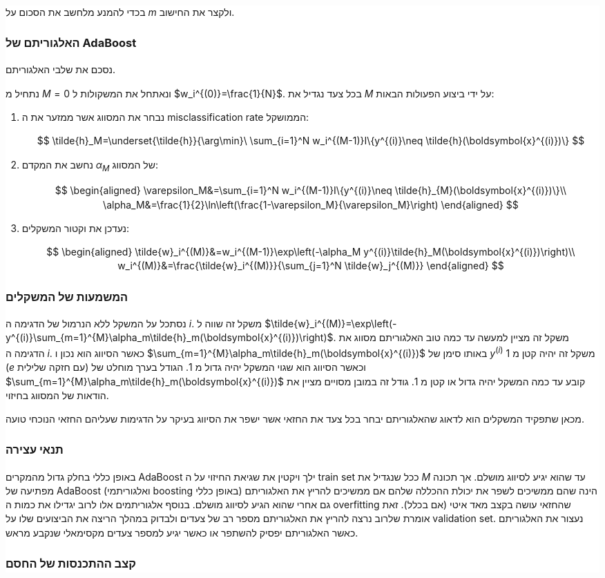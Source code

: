 בכדי להמנע מלחשב את הסכום על $m$ ולקצר את החישוב.

### האלגוריתם של AdaBoost

נסכם את שלבי האלגוריתם.

נתחיל מ $M=0$ ונאתחל את המשקולות ל $w_i^{(0)}=\frac{1}{N}$. בכל צעד נגדיל את $M$ על ידי ביצוע הפעולות הבאות:

1. נבחר את המסווג אשר ממזער את ה misclassification rate הממושקל:

    $$
    \tilde{h}_M=\underset{\tilde{h}}{\arg\min}\ \sum_{i=1}^N w_i^{(M-1)}I\{y^{(i)}\neq \tilde{h}(\boldsymbol{x}^{(i)})\}
    $$

2. נחשב את המקדם $\alpha_{M}$ של המסווג:

    $$
    \begin{aligned}
    \varepsilon_M&=\sum_{i=1}^N w_i^{(M-1)}I\{y^{(i)}\neq \tilde{h}_{M}(\boldsymbol{x}^{(i)})\}\\
    \alpha_M&=\frac{1}{2}\ln\left(\frac{1-\varepsilon_M}{\varepsilon_M}\right)
    \end{aligned}
    $$

3. נעדכן את וקטור המשקלים:

    $$
    \begin{aligned}
    \tilde{w}_i^{(M)}&=w_i^{(M-1)}\exp\left(-\alpha_M y^{(i)}\tilde{h}_M(\boldsymbol{x}^{(i)})\right)\\
    w_i^{(M)}&=\frac{\tilde{w}_i^{(M)}}{\sum_{j=1}^N \tilde{w}_j^{(M)}}
    \end{aligned}
    $$

### המשמעות של המשקלים

נסתכל על המשקל ללא הנרמול של הדגימה ה $i$. משקל זה שווה ל $\tilde{w}_i^{(M)}=\exp\left(-y^{(i)}\sum_{m=1}^{M}\alpha_m\tilde{h}_m(\boldsymbol{x}^{(i)})\right)$. משקל זה מציין למעשה עד כמה טוב האלגוריתם מסווג את הדגימה ה $i$. כאשר הסיווג הוא נכון ו $\sum_{m=1}^{M}\alpha_m\tilde{h}_m(\boldsymbol{x}^{(i)})$ באותו סימן של $y^{(i)}$ משקל זה יהיה קטן מ 1 ($e$ עם חזקה שלילית) וכאשר הסיווג הוא שגוי המשקל יהיה גדול מ 1. הגודל בערך מוחלט של $\sum_{m=1}^{M}\alpha_m\tilde{h}_m(\boldsymbol{x}^{(i)})$ קובע עד כמה המשקל יהיה גדול או קטן מ 1. גודל זה במובן מסויים מציין את הודאות של המסווג בחיזוי.

מכאן שתפקיד המשקלים הוא לדאוג שהאלגוריתם יבחר בכל צעד את החזאי אשר ישפר את הסיווג בעיקר על הדגימות שעליהם החזאי הנוכחי טועה.

### תנאי עצירה

באופן כללי בחלק גדול מהמקרים AdaBoost ילך ויקטין את שגיאת החיזוי על ה train set ככל שנגדיל את $M$ עד שהוא יגיע לסיווג מושלם. אך תכונה מפתיעה של AdaBoost (ואלגוריתמי boosting באופן כללי) הינה שהם ממשיכים לשפר את יכולת ההכללה שלהם אם ממשיכים להריץ את האלגוריתם גם אחרי שהוא הגיע לסיווג מושלם. בנוסף אלגוריתמים אלו לרוב יגדילו את כמות ה overfitting שהחזאי עושה בקצב מאד איטי (אם בכלל). זאת אומרת שלרוב נרצה להריץ את האלגוריתם מספר רב של צעדים ולבדוק במהלך הריצה את הביצועים שלו על validation set. נעצור את האלגוריתם כאשר האלגוריתם יפסיק להשתפר או כאשר יגיע למספר צעדים מקסימאלי שנקבע מראש.

### קצב ההתכנסות של החסם
